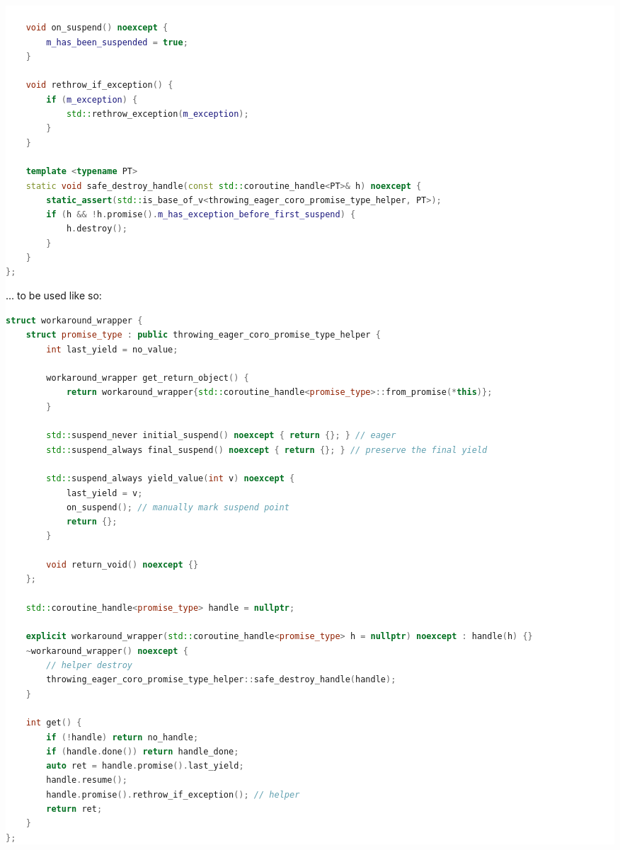 ```cpp

    void on_suspend() noexcept {
        m_has_been_suspended = true;
    }

    void rethrow_if_exception() {
        if (m_exception) {
            std::rethrow_exception(m_exception);
        }
    }

    template <typename PT>
    static void safe_destroy_handle(const std::coroutine_handle<PT>& h) noexcept {
        static_assert(std::is_base_of_v<throwing_eager_coro_promise_type_helper, PT>);
        if (h && !h.promise().m_has_exception_before_first_suspend) {
            h.destroy();
        }
    }
};
```

... to be used like so:

```cpp
struct workaround_wrapper {
    struct promise_type : public throwing_eager_coro_promise_type_helper {
        int last_yield = no_value;

        workaround_wrapper get_return_object() {
            return workaround_wrapper{std::coroutine_handle<promise_type>::from_promise(*this)};
        }

        std::suspend_never initial_suspend() noexcept { return {}; } // eager
        std::suspend_always final_suspend() noexcept { return {}; } // preserve the final yield

        std::suspend_always yield_value(int v) noexcept {
            last_yield = v;
            on_suspend(); // manually mark suspend point
            return {};
        }

        void return_void() noexcept {}
    };

    std::coroutine_handle<promise_type> handle = nullptr;

    explicit workaround_wrapper(std::coroutine_handle<promise_type> h = nullptr) noexcept : handle(h) {}
    ~workaround_wrapper() noexcept {
        // helper destroy
        throwing_eager_coro_promise_type_helper::safe_destroy_handle(handle);
    }

    int get() {
        if (!handle) return no_handle;
        if (handle.done()) return handle_done;
        auto ret = handle.promise().last_yield;
        handle.resume();
        handle.promise().rethrow_if_exception(); // helper
        return ret;
    }
};
```
